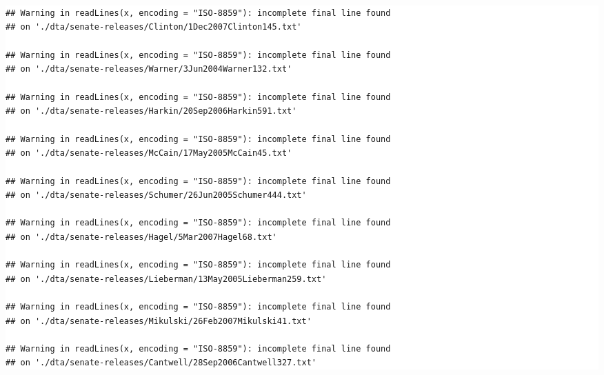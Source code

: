     ## Warning in readLines(x, encoding = "ISO-8859"): incomplete final line found
    ## on './dta/senate-releases/Clinton/1Dec2007Clinton145.txt'

    ## Warning in readLines(x, encoding = "ISO-8859"): incomplete final line found
    ## on './dta/senate-releases/Warner/3Jun2004Warner132.txt'

    ## Warning in readLines(x, encoding = "ISO-8859"): incomplete final line found
    ## on './dta/senate-releases/Harkin/20Sep2006Harkin591.txt'

    ## Warning in readLines(x, encoding = "ISO-8859"): incomplete final line found
    ## on './dta/senate-releases/McCain/17May2005McCain45.txt'

    ## Warning in readLines(x, encoding = "ISO-8859"): incomplete final line found
    ## on './dta/senate-releases/Schumer/26Jun2005Schumer444.txt'

    ## Warning in readLines(x, encoding = "ISO-8859"): incomplete final line found
    ## on './dta/senate-releases/Hagel/5Mar2007Hagel68.txt'

    ## Warning in readLines(x, encoding = "ISO-8859"): incomplete final line found
    ## on './dta/senate-releases/Lieberman/13May2005Lieberman259.txt'

    ## Warning in readLines(x, encoding = "ISO-8859"): incomplete final line found
    ## on './dta/senate-releases/Mikulski/26Feb2007Mikulski41.txt'

    ## Warning in readLines(x, encoding = "ISO-8859"): incomplete final line found
    ## on './dta/senate-releases/Cantwell/28Sep2006Cantwell327.txt'
